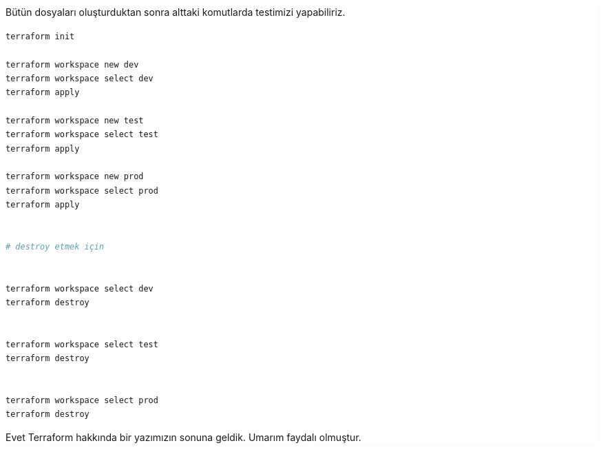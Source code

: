 



Bütün dosyaları oluşturduktan sonra alttaki komutlarda testimizi yapabiliriz.


```bash
terraform init                      

terraform workspace new dev
terraform workspace select dev
terraform apply

terraform workspace new test
terraform workspace select test
terraform apply                     

terraform workspace new prod
terraform workspace select prod
terraform apply


# destroy etmek için


terraform workspace select dev
terraform destroy


terraform workspace select test
terraform destroy                     


terraform workspace select prod
terraform destroy

```


Evet Terraform hakkında bir yazımızın sonuna geldik. Umarım faydalı olmuştur. 

